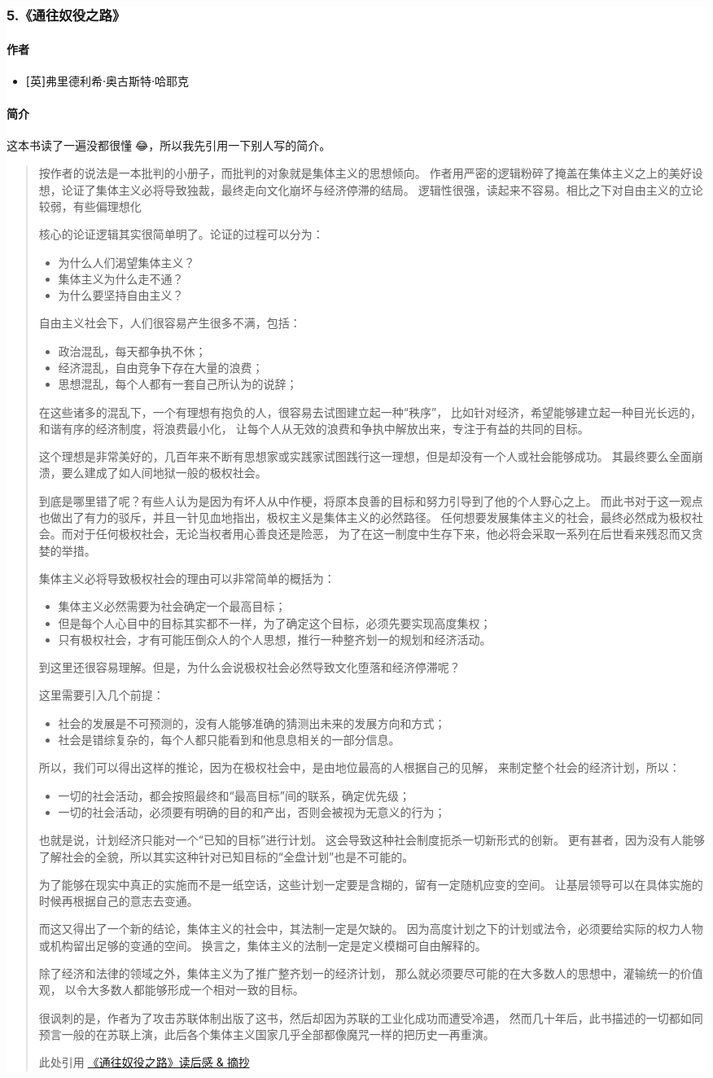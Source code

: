 ### 5.《通往奴役之路》

#### 作者

- [英]弗里德利希·奥古斯特·哈耶克

#### 简介

这本书读了一遍没都很懂 😂，所以我先引用一下别人写的简介。

> 按作者的说法是一本批判的小册子，而批判的对象就是集体主义的思想倾向。 作者用严密的逻辑粉碎了掩盖在集体主义之上的美好设想，论证了集体主义必将导致独裁，最终走向文化崩坏与经济停滞的结局。 逻辑性很强，读起来不容易。相比之下对自由主义的立论较弱，有些偏理想化
>
> 核心的论证逻辑其实很简单明了。论证的过程可以分为：
>
> - 为什么人们渴望集体主义？
> - 集体主义为什么走不通？
> - 为什么要坚持自由主义？
>
> 自由主义社会下，人们很容易产生很多不满，包括：
>
> - 政治混乱，每天都争执不休；
> - 经济混乱，自由竞争下存在大量的浪费；
> - 思想混乱，每个人都有一套自己所认为的说辞；
>
> 在这些诸多的混乱下，一个有理想有抱负的人，很容易去试图建立起一种“秩序”， 比如针对经济，希望能够建立起一种目光长远的，和谐有序的经济制度，将浪费最小化， 让每个人从无效的浪费和争执中解放出来，专注于有益的共同的目标。
>
> 这个理想是非常美好的，几百年来不断有思想家或实践家试图践行这一理想，但是却没有一个人或社会能够成功。 其最终要么全面崩溃，要么建成了如人间地狱一般的极权社会。
>
> 到底是哪里错了呢？有些人认为是因为有坏人从中作梗，将原本良善的目标和努力引导到了他的个人野心之上。 而此书对于这一观点也做出了有力的驳斥，并且一针见血地指出，极权主义是集体主义的必然路径。 任何想要发展集体主义的社会，最终必然成为极权社会。而对于任何极权社会，无论当权者用心善良还是险恶， 为了在这一制度中生存下来，他必将会采取一系列在后世看来残忍而又贪婪的举措。
>
> 集体主义必将导致极权社会的理由可以非常简单的概括为：
>
> - 集体主义必然需要为社会确定一个最高目标；
> - 但是每个人心目中的目标其实都不一样，为了确定这个目标，必须先要实现高度集权；
> - 只有极权社会，才有可能压倒众人的个人思想，推行一种整齐划一的规划和经济活动。
>
> 到这里还很容易理解。但是，为什么会说极权社会必然导致文化堕落和经济停滞呢？
>
> 这里需要引入几个前提：
>
> - 社会的发展是不可预测的，没有人能够准确的猜测出未来的发展方向和方式；
> - 社会是错综复杂的，每个人都只能看到和他息息相关的一部分信息。
>
> 所以，我们可以得出这样的推论，因为在极权社会中，是由地位最高的人根据自己的见解， 来制定整个社会的经济计划，所以：
>
> - 一切的社会活动，都会按照最终和“最高目标”间的联系，确定优先级；
> - 一切的社会活动，必须要有明确的目的和产出，否则会被视为无意义的行为；
>
> 也就是说，计划经济只能对一个“已知的目标”进行计划。 这会导致这种社会制度扼杀一切新形式的创新。 更有甚者，因为没有人能够了解社会的全貌，所以其实这种针对已知目标的“全盘计划”也是不可能的。
>
> 为了能够在现实中真正的实施而不是一纸空话，这些计划一定要是含糊的，留有一定随机应变的空间。 让基层领导可以在具体实施的时候再根据自己的意志去变通。
>
> 而这又得出了一个新的结论，集体主义的社会中，其法制一定是欠缺的。 因为高度计划之下的计划或法令，必须要给实际的权力人物或机构留出足够的变通的空间。 换言之，集体主义的法制一定是定义模糊可自由解释的。
>
> 除了经济和法律的领域之外，集体主义为了推广整齐划一的经济计划， 那么就必须要尽可能的在大多数人的思想中，灌输统一的价值观， 以令大多数人都能够形成一个相对一致的目标。
>
> 很讽刺的是，作者为了攻击苏联体制出版了这书，然后却因为苏联的工业化成功而遭受冷遇， 然而几十年后，此书描述的一切都如同预言一般的在苏联上演，此后各个集体主义国家几乎全部都像魔咒一样的把历史一再重演。
>
> 此处引用  [《通往奴役之路》读后感 & 摘抄](https://blog.laisky.com/p/serfdom/ )
